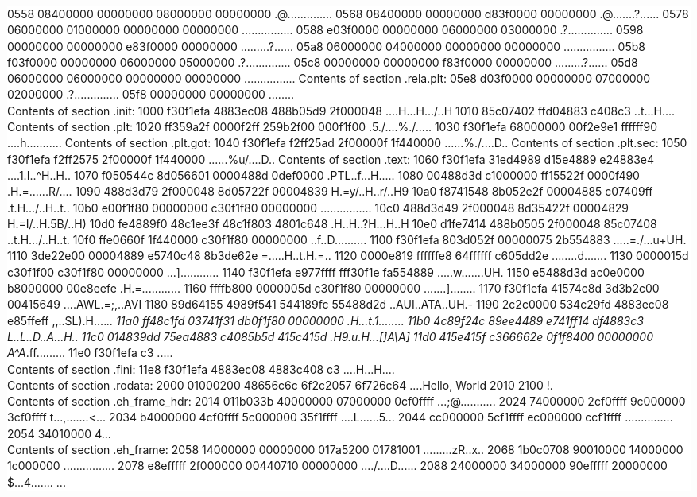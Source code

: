  0558 08400000 00000000 08000000 00000000  .@..............
 0568 08400000 00000000 d83f0000 00000000  .@.......?......
 0578 06000000 01000000 00000000 00000000  ................
 0588 e03f0000 00000000 06000000 03000000  .?..............
 0598 00000000 00000000 e83f0000 00000000  .........?......
 05a8 06000000 04000000 00000000 00000000  ................
 05b8 f03f0000 00000000 06000000 05000000  .?..............
 05c8 00000000 00000000 f83f0000 00000000  .........?......
 05d8 06000000 06000000 00000000 00000000  ................
Contents of section .rela.plt:
 05e8 d03f0000 00000000 07000000 02000000  .?..............
 05f8 00000000 00000000                    ........        
Contents of section .init:
 1000 f30f1efa 4883ec08 488b05d9 2f000048  ....H...H.../..H
 1010 85c07402 ffd04883 c408c3             ..t...H....     
Contents of section .plt:
 1020 ff359a2f 0000f2ff 259b2f00 000f1f00  .5./....%./.....
 1030 f30f1efa 68000000 00f2e9e1 ffffff90  ....h...........
Contents of section .plt.got:
 1040 f30f1efa f2ff25ad 2f00000f 1f440000  ......%./....D..
Contents of section .plt.sec:
 1050 f30f1efa f2ff2575 2f00000f 1f440000  ......%u/....D..
Contents of section .text:
 1060 f30f1efa 31ed4989 d15e4889 e24883e4  ....1.I..^H..H..
 1070 f050544c 8d056601 0000488d 0def0000  .PTL..f...H.....
 1080 00488d3d c1000000 ff15522f 0000f490  .H.=......R/....
 1090 488d3d79 2f000048 8d05722f 00004839  H.=y/..H..r/..H9
 10a0 f8741548 8b052e2f 00004885 c07409ff  .t.H.../..H..t..
 10b0 e00f1f80 00000000 c30f1f80 00000000  ................
 10c0 488d3d49 2f000048 8d35422f 00004829  H.=I/..H.5B/..H)
 10d0 fe4889f0 48c1ee3f 48c1f803 4801c648  .H..H..?H...H..H
 10e0 d1fe7414 488b0505 2f000048 85c07408  ..t.H.../..H..t.
 10f0 ffe0660f 1f440000 c30f1f80 00000000  ..f..D..........
 1100 f30f1efa 803d052f 00000075 2b554883  .....=./...u+UH.
 1110 3de22e00 00004889 e5740c48 8b3de62e  =.....H..t.H.=..
 1120 0000e819 ffffffe8 64ffffff c605dd2e  ........d.......
 1130 0000015d c30f1f00 c30f1f80 00000000  ...]............
 1140 f30f1efa e977ffff fff30f1e fa554889  .....w.......UH.
 1150 e5488d3d ac0e0000 b8000000 00e8eefe  .H.=............
 1160 ffffb800 0000005d c30f1f80 00000000  .......]........
 1170 f30f1efa 41574c8d 3d3b2c00 00415649  ....AWL.=;,..AVI
 1180 89d64155 4989f541 544189fc 55488d2d  ..AUI..ATA..UH.-
 1190 2c2c0000 534c29fd 4883ec08 e85ffeff  ,,..SL).H...._..
 11a0 ff48c1fd 03741f31 db0f1f80 00000000  .H...t.1........
 11b0 4c89f24c 89ee4489 e741ff14 df4883c3  L..L..D..A...H..
 11c0 014839dd 75ea4883 c4085b5d 415c415d  .H9.u.H...[]A\A]
 11d0 415e415f c366662e 0f1f8400 00000000  A^A_.ff.........
 11e0 f30f1efa c3                          .....           
Contents of section .fini:
 11e8 f30f1efa 4883ec08 4883c408 c3        ....H...H....   
Contents of section .rodata:
 2000 01000200 48656c6c 6f2c2057 6f726c64  ....Hello, World
 2010 2100                                 !.              
Contents of section .eh_frame_hdr:
 2014 011b033b 40000000 07000000 0cf0ffff  ...;@...........
 2024 74000000 2cf0ffff 9c000000 3cf0ffff  t...,.......<...
 2034 b4000000 4cf0ffff 5c000000 35f1ffff  ....L...\...5...
 2044 cc000000 5cf1ffff ec000000 ccf1ffff  ....\...........
 2054 34010000                             4...            
Contents of section .eh_frame:
 2058 14000000 00000000 017a5200 01781001  .........zR..x..
 2068 1b0c0708 90010000 14000000 1c000000  ................
 2078 e8efffff 2f000000 00440710 00000000  ..../....D......
 2088 24000000 34000000 90efffff 20000000  $...4....... ...